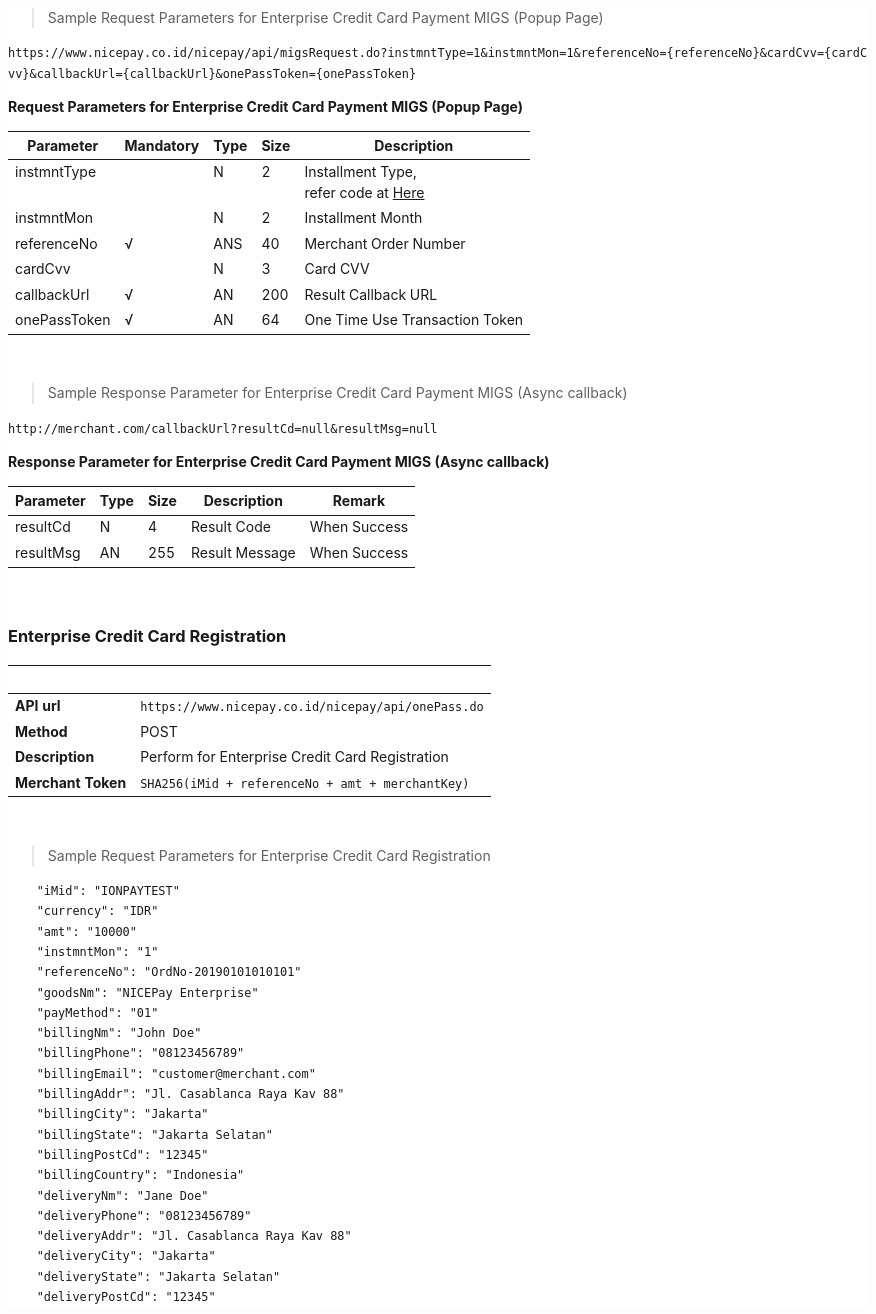 > Sample Request Parameters for Enterprise Credit Card Payment MIGS (Popup Page)

```
https://www.nicepay.co.id/nicepay/api/migsRequest.do?instmntType=1&instmntMon=1&referenceNo={referenceNo}&cardCvv={cardCvv}&callbackUrl={callbackUrl}&onePassToken={onePassToken} 
```

**Request Parameters for Enterprise Credit Card Payment MIGS (Popup Page)**

Parameter | Mandatory | Type | Size | Description 
---------- | ---------- | ---------- | ---------- | ---------- 
instmntType | &nbsp; | N | 2 | Installment Type, <br/> refer code at [Here](#installment-type)
instmntMon | &nbsp; | N | 2 | Installment Month 
referenceNo | &#8730; | ANS | 40 | Merchant Order Number 
cardCvv | &nbsp; | N | 3 | Card CVV 
callbackUrl | &#8730; | AN | 200 | Result Callback URL 
onePassToken | &#8730; | AN | 64 | One Time Use Transaction Token 

&nbsp;

> Sample Response Parameter for Enterprise Credit Card Payment MIGS (Async callback)

```
http://merchant.com/callbackUrl?resultCd=null&resultMsg=null 
```

**Response Parameter for Enterprise Credit Card Payment MIGS (Async callback)**

Parameter | Type | Size | Description | Remark
---------- | ---------- | ---------- | ---------- | ----------
resultCd | N | 4 | Result Code | When Success 
resultMsg | AN | 255 | Result Message | When Success 

&nbsp;

### Enterprise Credit Card Registration

&nbsp; | &nbsp;
---------- | ----------
**API url** | `https://www.nicepay.co.id/nicepay/api/onePass.do`
**Method** | POST
**Description** | Perform for Enterprise Credit Card Registration
**Merchant Token** | `SHA256(iMid + referenceNo + amt + merchantKey)`

&nbsp;

> Sample Request Parameters for Enterprise Credit Card Registration

```
    "iMid": "IONPAYTEST"
	"currency": "IDR"
	"amt": "10000"
	"instmntMon": "1"
	"referenceNo": "OrdNo-20190101010101"
	"goodsNm": "NICEPay Enterprise"
	"payMethod": "01"
	"billingNm": "John Doe"
	"billingPhone": "08123456789"
	"billingEmail": "customer@merchant.com"
	"billingAddr": "Jl. Casablanca Raya Kav 88"
	"billingCity": "Jakarta"
	"billingState": "Jakarta Selatan"
	"billingPostCd": "12345"
	"billingCountry": "Indonesia"
	"deliveryNm": "Jane Doe"
	"deliveryPhone": "08123456789"
	"deliveryAddr": "Jl. Casablanca Raya Kav 88"
	"deliveryCity": "Jakarta"
	"deliveryState": "Jakarta Selatan"
	"deliveryPostCd": "12345"
```